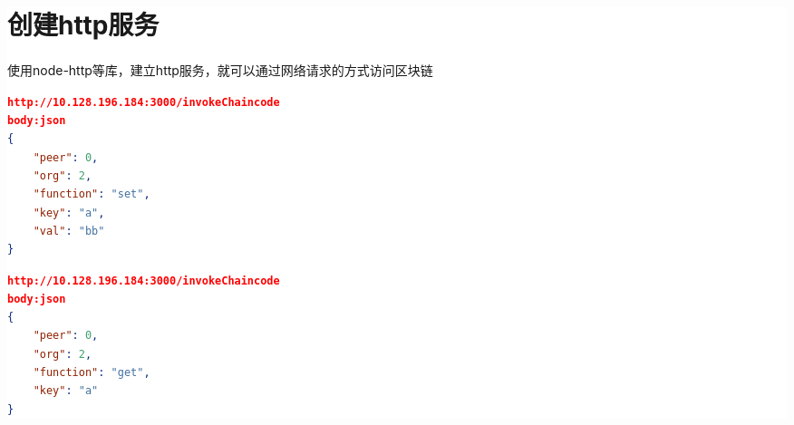 # 创建http服务
使用node-http等库，建立http服务，就可以通过网络请求的方式访问区块链
```json
http://10.128.196.184:3000/invokeChaincode
body:json
{
    "peer": 0,
    "org": 2,
    "function": "set",
    "key": "a",
    "val": "bb"
}
```

```json
http://10.128.196.184:3000/invokeChaincode
body:json
{
    "peer": 0,
    "org": 2,
    "function": "get",
    "key": "a"
}
```